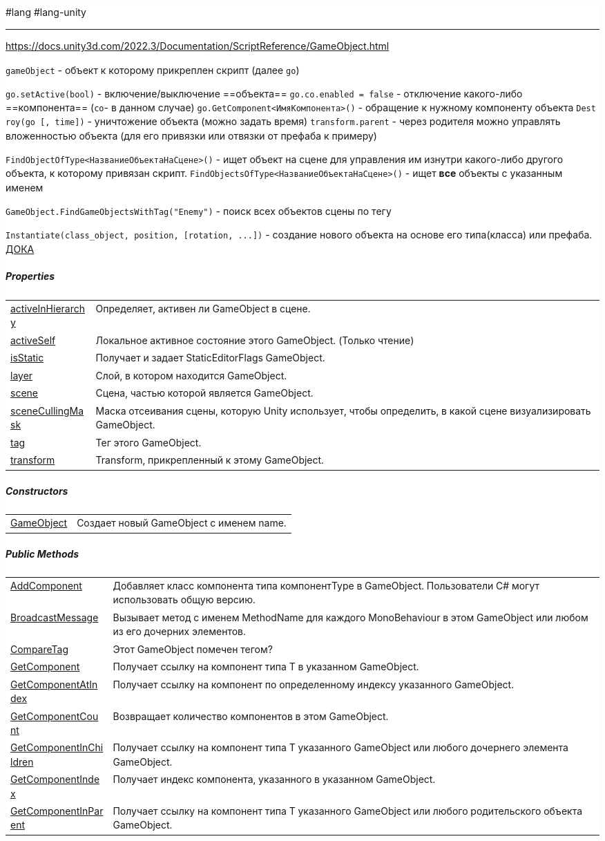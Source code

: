 #lang #lang-unity

---
https://docs.unity3d.com/2022.3/Documentation/ScriptReference/GameObject.html

`gameObject` - объект к которому прикреплен скрипт (далее `go`)

`go.setActive(bool)` - включение/выключение ==объекта==
`go.co.enabled = false` - отключение какого-либо ==компонента== (`co`- в данном случае)
`go.GetComponent<ИмяКомпонента>()` - обращение к нужному компоненту объекта
`Destroy(go [, time])` - уничтожение объекта (можно задать время)
`transform.parent` - через родителя можно управлять вложенностью объекта (для его привязки или отвязки от префаба к примеру)

`FindObjectOfType<НазваниеОбъектаНаСцене>()` - ищет объект на сцене для управления им изнутри какого-либо другого объекта, к которому привязан скрипт.
`FindObjectsOfType<НазваниеОбъектаНаСцене>()` - ищет **все** объекты с указанным именем

`GameObject.FindGameObjectsWithTag("Enemy")` - поиск всех объектов сцены по тегу

`Instantiate(class_object, position, [rotation, ...])` - создание нового объекта на основе его типа(класса) или префаба. [ДОКА](https://docs.unity3d.com/2022.3/Documentation/ScriptReference/Object.Instantiate.html)


##### **Properties**
|   |   |
|---|---|
|[activeInHierarchy](https://docs.unity3d.com/2022.3/Documentation/ScriptReference/GameObject-activeInHierarchy.html)|Определяет, активен ли GameObject в сцене.|
|[activeSelf](https://docs.unity3d.com/2022.3/Documentation/ScriptReference/GameObject-activeSelf.html)|Локальное активное состояние этого GameObject. (Только чтение)|
|[isStatic](https://docs.unity3d.com/2022.3/Documentation/ScriptReference/GameObject-isStatic.html)|Получает и задает StaticEditorFlags GameObject.|
|[layer](https://docs.unity3d.com/2022.3/Documentation/ScriptReference/GameObject-layer.html)|Слой, в котором находится GameObject.|
|[scene](https://docs.unity3d.com/2022.3/Documentation/ScriptReference/GameObject-scene.html)|Сцена, частью которой является GameObject.|
|[sceneCullingMask](https://docs.unity3d.com/2022.3/Documentation/ScriptReference/GameObject-sceneCullingMask.html)|Маска отсеивания сцены, которую Unity использует, чтобы определить, в какой сцене визуализировать GameObject.|
|[tag](https://docs.unity3d.com/2022.3/Documentation/ScriptReference/GameObject-tag.html)|Тег этого GameObject.|
|[transform](https://docs.unity3d.com/2022.3/Documentation/ScriptReference/GameObject-transform.html)|Transform, прикрепленный к этому GameObject.|

##### **Constructors**
|   |   |
|---|---|
|[GameObject](https://docs.unity3d.com/2022.3/Documentation/ScriptReference/GameObject-ctor.html)|Создает новый GameObject с именем name.|

##### **Public Methods**
|   |   |
|---|---|
|[AddComponent](https://docs.unity3d.com/2022.3/Documentation/ScriptReference/GameObject.AddComponent.html)|Добавляет класс компонента типа компонентType в GameObject. Пользователи C# могут использовать общую версию.|
|[BroadcastMessage](https://docs.unity3d.com/2022.3/Documentation/ScriptReference/GameObject.BroadcastMessage.html)|Вызывает метод с именем MethodName для каждого MonoBehaviour в этом GameObject или любом из его дочерних элементов.|
|[CompareTag](https://docs.unity3d.com/2022.3/Documentation/ScriptReference/GameObject.CompareTag.html)|Этот GameObject помечен тегом?|
|[GetComponent](https://docs.unity3d.com/2022.3/Documentation/ScriptReference/GameObject.GetComponent.html)|Получает ссылку на компонент типа T в указанном GameObject.|
|[GetComponentAtIndex](https://docs.unity3d.com/2022.3/Documentation/ScriptReference/GameObject.GetComponentAtIndex.html)|Получает ссылку на компонент по определенному индексу указанного GameObject.|
|[GetComponentCount](https://docs.unity3d.com/2022.3/Documentation/ScriptReference/GameObject.GetComponentCount.html)|Возвращает количество компонентов в этом GameObject.|
|[GetComponentInChildren](https://docs.unity3d.com/2022.3/Documentation/ScriptReference/GameObject.GetComponentInChildren.html)|Получает ссылку на компонент типа T указанного GameObject или любого дочернего элемента GameObject.|
|[GetComponentIndex](https://docs.unity3d.com/2022.3/Documentation/ScriptReference/GameObject.GetComponentIndex.html)|Получает индекс компонента, указанного в указанном GameObject.|
|[GetComponentInParent](https://docs.unity3d.com/2022.3/Documentation/ScriptReference/GameObject.GetComponentInParent.html)|Получает ссылку на компонент типа T указанного GameObject или любого родительского объекта GameObject.|